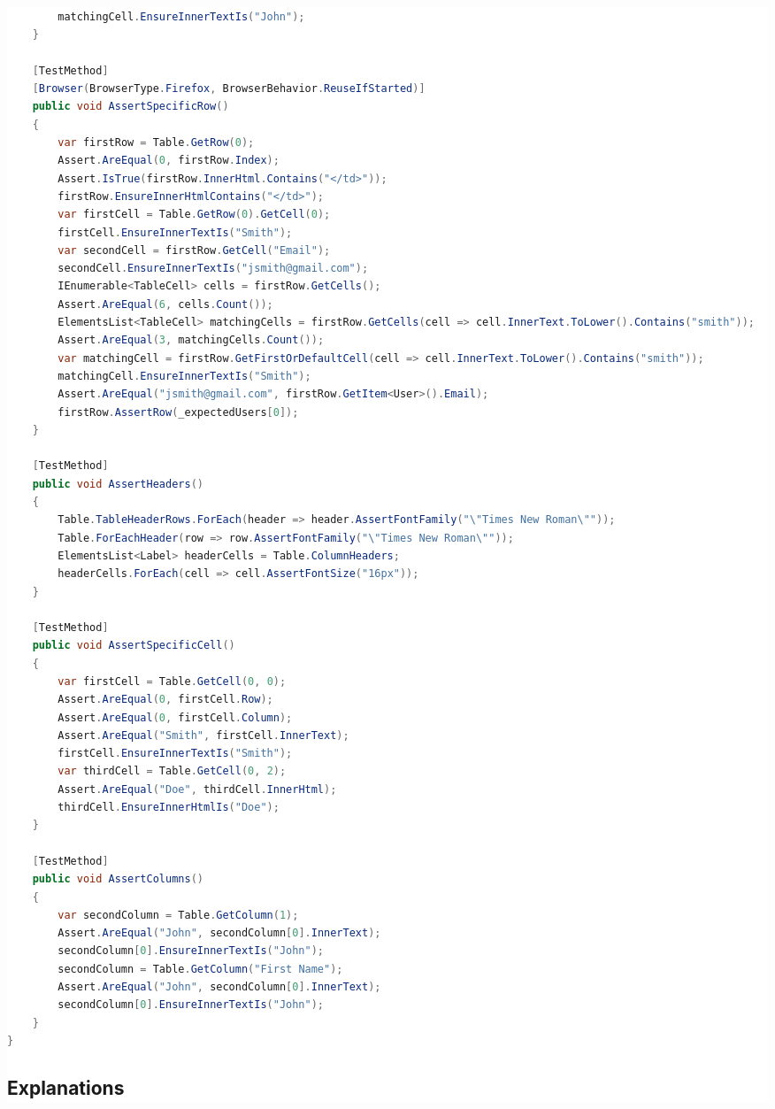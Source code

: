 ```csharp
        matchingCell.EnsureInnerTextIs("John");
    }

    [TestMethod]
    [Browser(BrowserType.Firefox, BrowserBehavior.ReuseIfStarted)]
    public void AssertSpecificRow()
    {
        var firstRow = Table.GetRow(0);
        Assert.AreEqual(0, firstRow.Index);
        Assert.IsTrue(firstRow.InnerHtml.Contains("</td>"));
        firstRow.EnsureInnerHtmlContains("</td>");
        var firstCell = Table.GetRow(0).GetCell(0);
        firstCell.EnsureInnerTextIs("Smith");
        var secondCell = firstRow.GetCell("Email");
        secondCell.EnsureInnerTextIs("jsmith@gmail.com");
        IEnumerable<TableCell> cells = firstRow.GetCells();
        Assert.AreEqual(6, cells.Count());
        ElementsList<TableCell> matchingCells = firstRow.GetCells(cell => cell.InnerText.ToLower().Contains("smith"));
        Assert.AreEqual(3, matchingCells.Count());
        var matchingCell = firstRow.GetFirstOrDefaultCell(cell => cell.InnerText.ToLower().Contains("smith"));
        matchingCell.EnsureInnerTextIs("Smith");
        Assert.AreEqual("jsmith@gmail.com", firstRow.GetItem<User>().Email);
        firstRow.AssertRow(_expectedUsers[0]);
    }

    [TestMethod]
    public void AssertHeaders()
    {
        Table.TableHeaderRows.ForEach(header => header.AssertFontFamily("\"Times New Roman\""));
        Table.ForEachHeader(row => row.AssertFontFamily("\"Times New Roman\""));
        ElementsList<Label> headerCells = Table.ColumnHeaders;
        headerCells.ForEach(cell => cell.AssertFontSize("16px"));
    }

    [TestMethod]
    public void AssertSpecificCell()
    {
        var firstCell = Table.GetCell(0, 0);
        Assert.AreEqual(0, firstCell.Row);
        Assert.AreEqual(0, firstCell.Column);
        Assert.AreEqual("Smith", firstCell.InnerText);
        firstCell.EnsureInnerTextIs("Smith");
        var thirdCell = Table.GetCell(0, 2);
        Assert.AreEqual("Doe", thirdCell.InnerHtml);
        thirdCell.EnsureInnerHtmlIs("Doe");
    }

    [TestMethod]
    public void AssertColumns()
    {
        var secondColumn = Table.GetColumn(1);
        Assert.AreEqual("John", secondColumn[0].InnerText);
        secondColumn[0].EnsureInnerTextIs("John");
        secondColumn = Table.GetColumn("First Name");
        Assert.AreEqual("John", secondColumn[0].InnerText);
        secondColumn[0].EnsureInnerTextIs("John");
    }
}
```
## Explanations ##